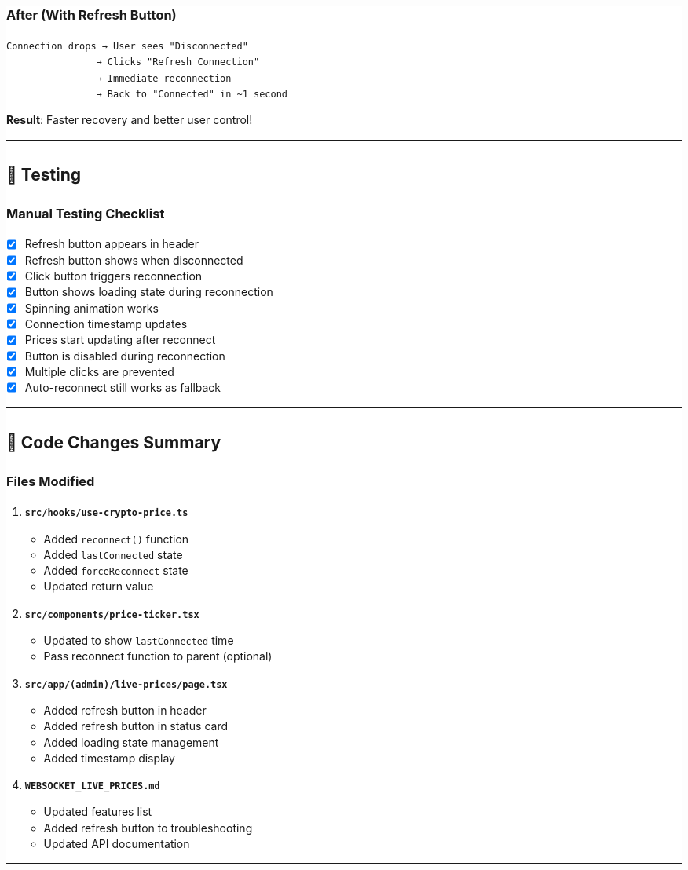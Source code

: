 ### **After (With Refresh Button)**
```
Connection drops → User sees "Disconnected"
                → Clicks "Refresh Connection"
                → Immediate reconnection
                → Back to "Connected" in ~1 second
```

**Result**: Faster recovery and better user control!

---

## 🧪 Testing

### **Manual Testing Checklist**

- [x] Refresh button appears in header
- [x] Refresh button shows when disconnected
- [x] Click button triggers reconnection
- [x] Button shows loading state during reconnection
- [x] Spinning animation works
- [x] Connection timestamp updates
- [x] Prices start updating after reconnect
- [x] Button is disabled during reconnection
- [x] Multiple clicks are prevented
- [x] Auto-reconnect still works as fallback

---

## 📝 Code Changes Summary

### **Files Modified**

1. **`src/hooks/use-crypto-price.ts`**
   - Added `reconnect()` function
   - Added `lastConnected` state
   - Added `forceReconnect` state
   - Updated return value

2. **`src/components/price-ticker.tsx`**
   - Updated to show `lastConnected` time
   - Pass reconnect function to parent (optional)

3. **`src/app/(admin)/live-prices/page.tsx`**
   - Added refresh button in header
   - Added refresh button in status card
   - Added loading state management
   - Added timestamp display

4. **`WEBSOCKET_LIVE_PRICES.md`**
   - Updated features list
   - Added refresh button to troubleshooting
   - Updated API documentation

---
